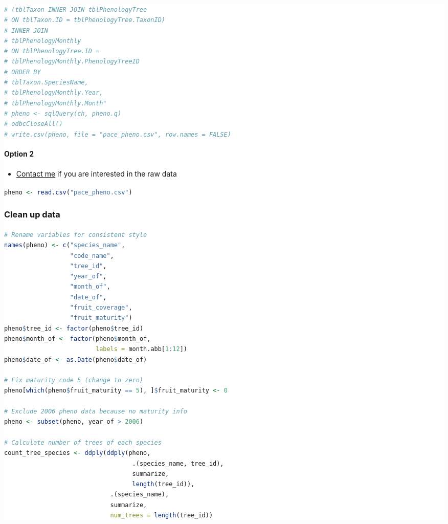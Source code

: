 ```r
# (tblTaxon INNER JOIN tblPhenologyTree 
# ON tblTaxon.ID = tblPhenologyTree.TaxonID) 
# INNER JOIN 
# tblPhenologyMonthly 
# ON tblPhenologyTree.ID = 
# tblPhenologyMonthly.PhenologyTreeID
# ORDER BY 
# tblTaxon.SpeciesName, 
# tblPhenologyMonthly.Year, 
# tblPhenologyMonthly.Month"
# pheno <- sqlQuery(ch, pheno.q)
# odbcCloseAll()
# write.csv(pheno, file = "pace_pheno.csv", row.names = FALSE)
```


#### Option 2
- [Contact me](mailto:camposfa@gmail.com) if you are interested in the raw data

```r
pheno <- read.csv("pace_pheno.csv")
```



### Clean up data

```r
# Rename variables for consistent style
names(pheno) <- c("species_name", 
                  "code_name", 
                  "tree_id", 
                  "year_of", 
                  "month_of", 
                  "date_of", 
                  "fruit_coverage", 
                  "fruit_maturity")
pheno$tree_id <- factor(pheno$tree_id)
pheno$month_of <- factor(pheno$month_of, 
                         labels = month.abb[1:12])
pheno$date_of <- as.Date(pheno$date_of)

# Fix maturity code 5 (change to zero)
pheno[which(pheno$fruit_maturity == 5), ]$fruit_maturity <- 0

# Exclude 2006 pheno data because no maturity info
pheno <- subset(pheno, year_of > 2006)

# Calculate number of trees of each species
count_tree_species <- ddply(ddply(pheno,
                                   .(species_name, tree_id),
                                   summarize, 
                                   length(tree_id)), 
                             .(species_name), 
                             summarize, 
                             num_trees = length(tree_id))
```
